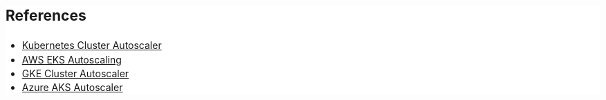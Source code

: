 ## References

- [Kubernetes Cluster Autoscaler](https://github.com/kubernetes/autoscaler/tree/master/cluster-autoscaler)
- [AWS EKS Autoscaling](https://docs.aws.amazon.com/eks/latest/userguide/autoscaling.html)
- [GKE Cluster Autoscaler](https://cloud.google.com/kubernetes-engine/docs/concepts/cluster-autoscaler)
- [Azure AKS Autoscaler](https://docs.microsoft.com/en-us/azure/aks/cluster-autoscaler)
